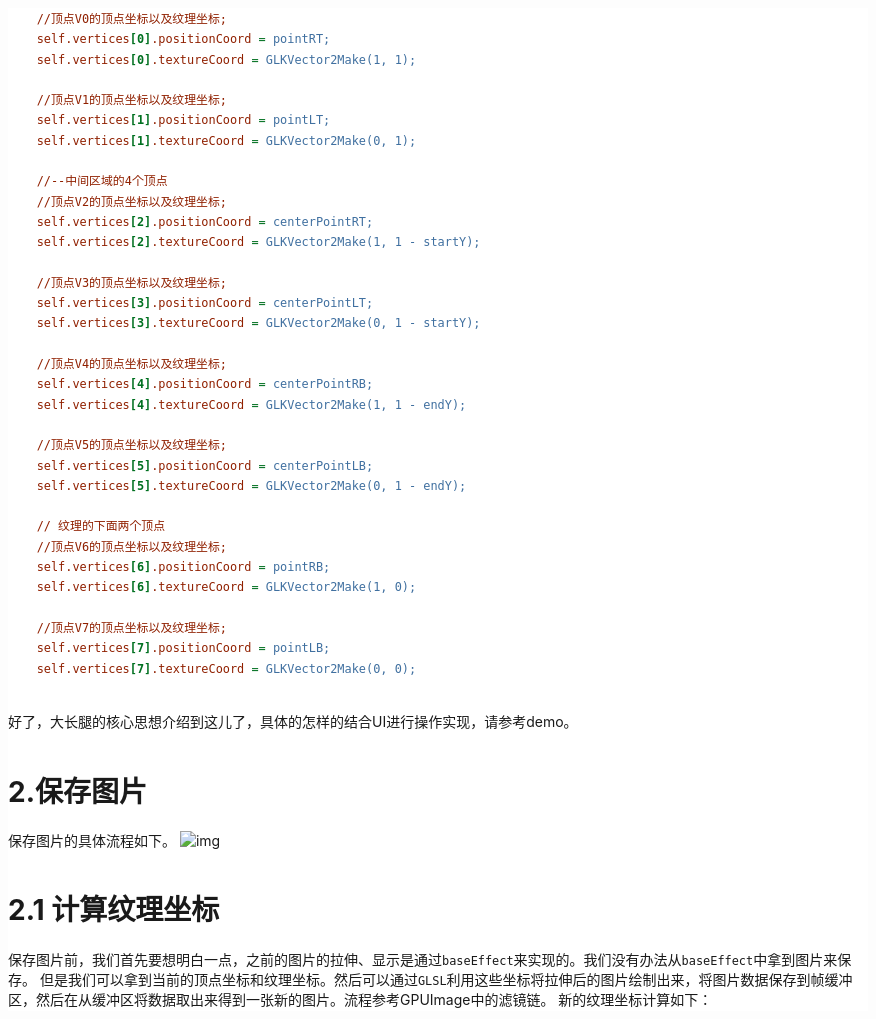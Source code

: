 ```ini
    //顶点V0的顶点坐标以及纹理坐标;
    self.vertices[0].positionCoord = pointRT;
    self.vertices[0].textureCoord = GLKVector2Make(1, 1);
    
    //顶点V1的顶点坐标以及纹理坐标;
    self.vertices[1].positionCoord = pointLT;
    self.vertices[1].textureCoord = GLKVector2Make(0, 1);
    
    //--中间区域的4个顶点
    //顶点V2的顶点坐标以及纹理坐标;
    self.vertices[2].positionCoord = centerPointRT;
    self.vertices[2].textureCoord = GLKVector2Make(1, 1 - startY);
    
    //顶点V3的顶点坐标以及纹理坐标;
    self.vertices[3].positionCoord = centerPointLT;
    self.vertices[3].textureCoord = GLKVector2Make(0, 1 - startY);
    
    //顶点V4的顶点坐标以及纹理坐标;
    self.vertices[4].positionCoord = centerPointRB;
    self.vertices[4].textureCoord = GLKVector2Make(1, 1 - endY);
    
    //顶点V5的顶点坐标以及纹理坐标;
    self.vertices[5].positionCoord = centerPointLB;
    self.vertices[5].textureCoord = GLKVector2Make(0, 1 - endY);
    
    // 纹理的下面两个顶点
    //顶点V6的顶点坐标以及纹理坐标;
    self.vertices[6].positionCoord = pointRB;
    self.vertices[6].textureCoord = GLKVector2Make(1, 0);
    
    //顶点V7的顶点坐标以及纹理坐标;
    self.vertices[7].positionCoord = pointLB;
    self.vertices[7].textureCoord = GLKVector2Make(0, 0);
    
```

好了，大长腿的核心思想介绍到这儿了，具体的怎样的结合UI进行操作实现，请参考demo。

# 2.保存图片

保存图片的具体流程如下。 ![img](./assets/90afd74a4989461db1e121d8f5135e99tplv-k3u1fbpfcp-zoom-in-crop-mark1512000.webp)

# 2.1  计算纹理坐标

保存图片前，我们首先要想明白一点，之前的图片的拉伸、显示是通过`baseEffect`来实现的。我们没有办法从`baseEffect`中拿到图片来保存。
 但是我们可以拿到当前的顶点坐标和纹理坐标。然后可以通过`GLSL`利用这些坐标将拉伸后的图片绘制出来，将图片数据保存到帧缓冲区，然后在从缓冲区将数据取出来得到一张新的图片。流程参考GPUImage中的滤镜链。
 新的纹理坐标计算如下：
